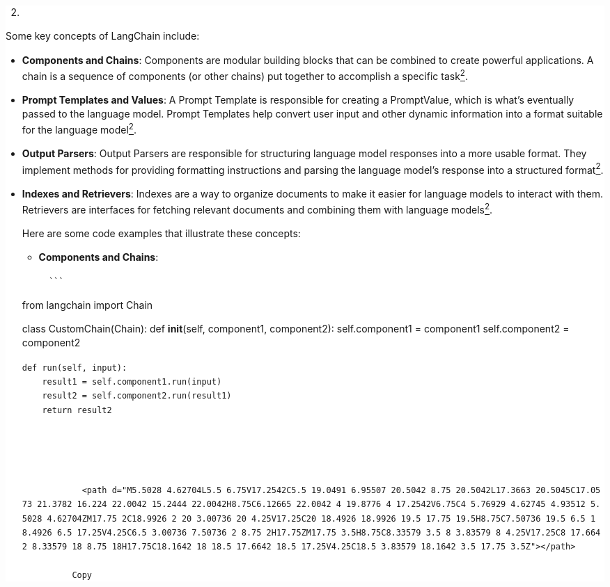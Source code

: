 


2. 

Some key concepts of LangChain include:







- **Components and Chains**: Components are modular building blocks that can be combined to create powerful applications. A chain is a sequence of components (or other chains) put together to accomplish a specific task[<sup>2</sup>](https://levelup.gitconnected.com/a-complete-guide-to-langchain-building-powerful-applications-with-large-language-models-53ad54a1e7eb).


- **Prompt Templates and Values**: A Prompt Template is responsible for creating a PromptValue, which is what’s eventually passed to the language model. Prompt Templates help convert user input and other dynamic information into a format suitable for the language model[<sup>2</sup>](https://levelup.gitconnected.com/a-complete-guide-to-langchain-building-powerful-applications-with-large-language-models-53ad54a1e7eb).


- **Output Parsers**: Output Parsers are responsible for structuring language model responses into a more usable format. They implement methods for providing formatting instructions and parsing the language model’s response into a structured format[<sup>2</sup>](https://levelup.gitconnected.com/a-complete-guide-to-langchain-building-powerful-applications-with-large-language-models-53ad54a1e7eb).


- **Indexes and Retrievers**: Indexes are a way to organize documents to make it easier for language models to interact with them. Retrievers are interfaces for fetching relevant documents and combining them with language models[<sup>2</sup>](https://levelup.gitconnected.com/a-complete-guide-to-langchain-building-powerful-applications-with-large-language-models-53ad54a1e7eb).




<ol start="3">
Here are some code examples that illustrate these concepts:





- **Components and Chains**:





      
        ```
from langchain import Chain

class CustomChain(Chain):
    def __init__(self, component1, component2):
        self.component1 = component1
        self.component2 = component2

    def run(self, input):
        result1 = self.component1.run(input)
        result2 = self.component2.run(result1)
        return result2
```


        
          
            <path d="M5.5028 4.62704L5.5 6.75V17.2542C5.5 19.0491 6.95507 20.5042 8.75 20.5042L17.3663 20.5045C17.0573 21.3782 16.224 22.0042 15.2444 22.0042H8.75C6.12665 22.0042 4 19.8776 4 17.2542V6.75C4 5.76929 4.62745 4.93512 5.5028 4.62704ZM17.75 2C18.9926 2 20 3.00736 20 4.25V17.25C20 18.4926 18.9926 19.5 17.75 19.5H8.75C7.50736 19.5 6.5 18.4926 6.5 17.25V4.25C6.5 3.00736 7.50736 2 8.75 2H17.75ZM17.75 3.5H8.75C8.33579 3.5 8 3.83579 8 4.25V17.25C8 17.6642 8.33579 18 8.75 18H17.75C18.1642 18 18.5 17.6642 18.5 17.25V4.25C18.5 3.83579 18.1642 3.5 17.75 3.5Z"></path>
          
          Copy
```